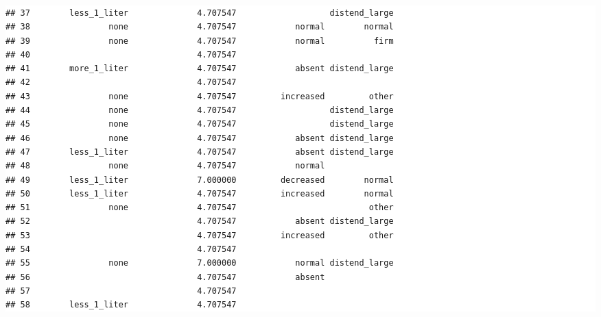     ## 37        less_1_liter              4.707547                   distend_large
    ## 38                none              4.707547            normal        normal
    ## 39                none              4.707547            normal          firm
    ## 40                                  4.707547                                
    ## 41        more_1_liter              4.707547            absent distend_large
    ## 42                                  4.707547                                
    ## 43                none              4.707547         increased         other
    ## 44                none              4.707547                   distend_large
    ## 45                none              4.707547                   distend_large
    ## 46                none              4.707547            absent distend_large
    ## 47        less_1_liter              4.707547            absent distend_large
    ## 48                none              4.707547            normal              
    ## 49        less_1_liter              7.000000         decreased        normal
    ## 50        less_1_liter              4.707547         increased        normal
    ## 51                none              4.707547                           other
    ## 52                                  4.707547            absent distend_large
    ## 53                                  4.707547         increased         other
    ## 54                                  4.707547                                
    ## 55                none              7.000000            normal distend_large
    ## 56                                  4.707547            absent              
    ## 57                                  4.707547                                
    ## 58        less_1_liter              4.707547                                